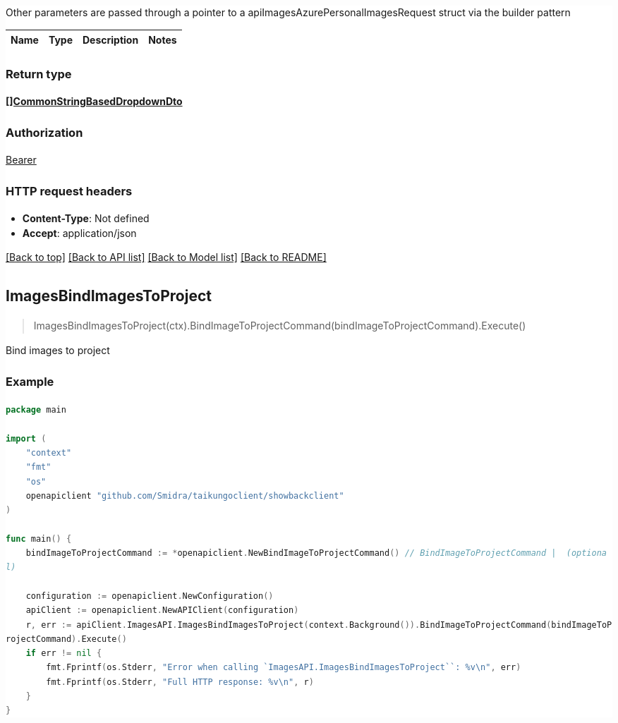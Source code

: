 Other parameters are passed through a pointer to a apiImagesAzurePersonalImagesRequest struct via the builder pattern


Name | Type | Description  | Notes
------------- | ------------- | ------------- | -------------


### Return type

[**[]CommonStringBasedDropdownDto**](CommonStringBasedDropdownDto.md)

### Authorization

[Bearer](../README.md#Bearer)

### HTTP request headers

- **Content-Type**: Not defined
- **Accept**: application/json

[[Back to top]](#) [[Back to API list]](../README.md#documentation-for-api-endpoints)
[[Back to Model list]](../README.md#documentation-for-models)
[[Back to README]](../README.md)


## ImagesBindImagesToProject

> ImagesBindImagesToProject(ctx).BindImageToProjectCommand(bindImageToProjectCommand).Execute()

Bind images to project

### Example

```go
package main

import (
    "context"
    "fmt"
    "os"
    openapiclient "github.com/Smidra/taikungoclient/showbackclient"
)

func main() {
    bindImageToProjectCommand := *openapiclient.NewBindImageToProjectCommand() // BindImageToProjectCommand |  (optional)

    configuration := openapiclient.NewConfiguration()
    apiClient := openapiclient.NewAPIClient(configuration)
    r, err := apiClient.ImagesAPI.ImagesBindImagesToProject(context.Background()).BindImageToProjectCommand(bindImageToProjectCommand).Execute()
    if err != nil {
        fmt.Fprintf(os.Stderr, "Error when calling `ImagesAPI.ImagesBindImagesToProject``: %v\n", err)
        fmt.Fprintf(os.Stderr, "Full HTTP response: %v\n", r)
    }
}
```
